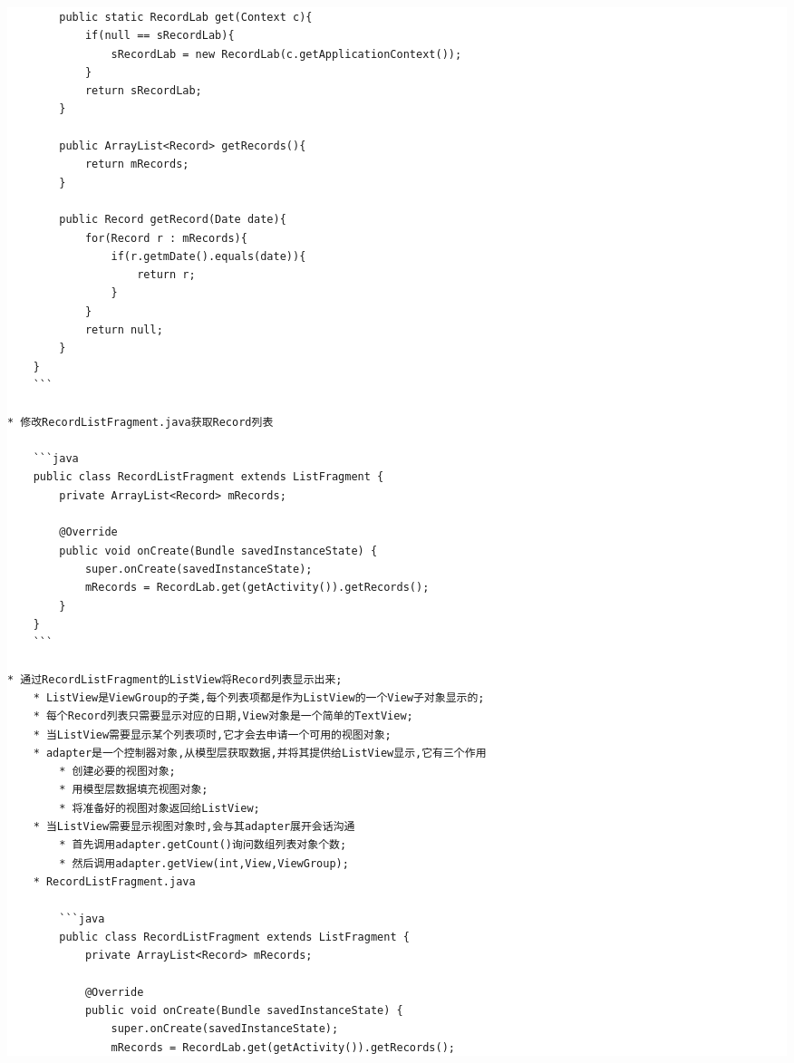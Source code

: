 		    public static RecordLab get(Context c){
		        if(null == sRecordLab){
		            sRecordLab = new RecordLab(c.getApplicationContext());
		        }
		        return sRecordLab;
		    }

		    public ArrayList<Record> getRecords(){
		        return mRecords;
		    }

		    public Record getRecord(Date date){
		        for(Record r : mRecords){
		            if(r.getmDate().equals(date)){
		                return r;
		            }
		        }
		        return null;
		    }
		}
		```

	* 修改RecordListFragment.java获取Record列表

		```java
		public class RecordListFragment extends ListFragment {
		    private ArrayList<Record> mRecords;

		    @Override
		    public void onCreate(Bundle savedInstanceState) {
		        super.onCreate(savedInstanceState);
		        mRecords = RecordLab.get(getActivity()).getRecords();
		    }
		}
		```

	* 通过RecordListFragment的ListView将Record列表显示出来;
		* ListView是ViewGroup的子类,每个列表项都是作为ListView的一个View子对象显示的;
		* 每个Record列表只需要显示对应的日期,View对象是一个简单的TextView;
		* 当ListView需要显示某个列表项时,它才会去申请一个可用的视图对象;
		* adapter是一个控制器对象,从模型层获取数据,并将其提供给ListView显示,它有三个作用
			* 创建必要的视图对象;
			* 用模型层数据填充视图对象;
			* 将准备好的视图对象返回给ListView;
		* 当ListView需要显示视图对象时,会与其adapter展开会话沟通
			* 首先调用adapter.getCount()询问数组列表对象个数;
			* 然后调用adapter.getView(int,View,ViewGroup);
		* RecordListFragment.java

			```java
			public class RecordListFragment extends ListFragment {
			    private ArrayList<Record> mRecords;

			    @Override
			    public void onCreate(Bundle savedInstanceState) {
			        super.onCreate(savedInstanceState);
			        mRecords = RecordLab.get(getActivity()).getRecords();
